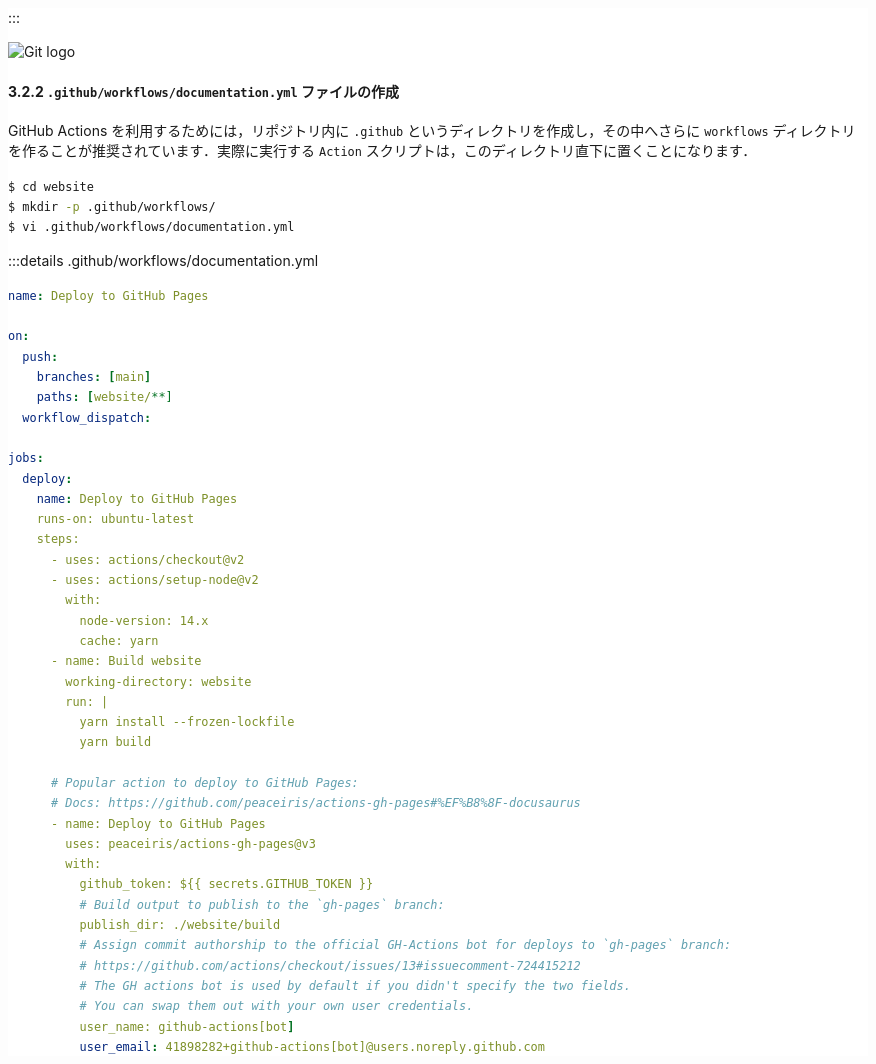 :::

![Git logo](https://upload.wikimedia.org/wikipedia/commons/3/3f/Git_icon.svg)

#### 3.2.2 `.github/workflows/documentation.yml` ファイルの作成

GitHub Actions を利用するためには，リポジトリ内に `.github` というディレクトリを作成し，その中へさらに `workflows` ディレクトリを作ることが推奨されています．実際に実行する `Action` スクリプトは，このディレクトリ直下に置くことになります．

```bash
$ cd website
$ mkdir -p .github/workflows/
$ vi .github/workflows/documentation.yml
```

:::details .github/workflows/documentation.yml

```yml
name: Deploy to GitHub Pages

on:
  push:
    branches: [main]
    paths: [website/**]
  workflow_dispatch:

jobs:
  deploy:
    name: Deploy to GitHub Pages
    runs-on: ubuntu-latest
    steps:
      - uses: actions/checkout@v2
      - uses: actions/setup-node@v2
        with:
          node-version: 14.x
          cache: yarn
      - name: Build website
        working-directory: website
        run: |
          yarn install --frozen-lockfile
          yarn build

      # Popular action to deploy to GitHub Pages:
      # Docs: https://github.com/peaceiris/actions-gh-pages#%EF%B8%8F-docusaurus
      - name: Deploy to GitHub Pages
        uses: peaceiris/actions-gh-pages@v3
        with:
          github_token: ${{ secrets.GITHUB_TOKEN }}
          # Build output to publish to the `gh-pages` branch:
          publish_dir: ./website/build
          # Assign commit authorship to the official GH-Actions bot for deploys to `gh-pages` branch:
          # https://github.com/actions/checkout/issues/13#issuecomment-724415212
          # The GH actions bot is used by default if you didn't specify the two fields.
          # You can swap them out with your own user credentials.
          user_name: github-actions[bot]
          user_email: 41898282+github-actions[bot]@users.noreply.github.com
```
